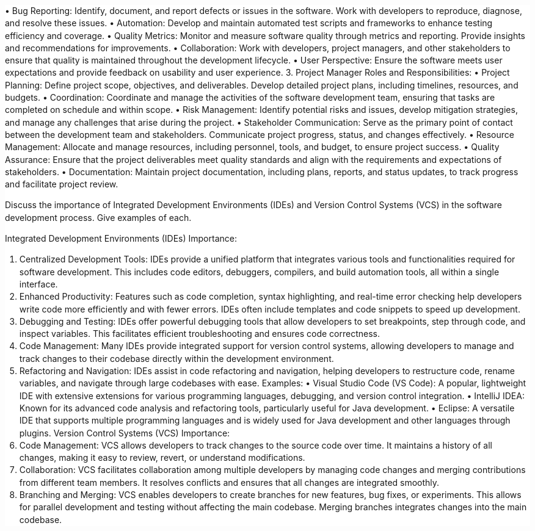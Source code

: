 •	Bug Reporting: Identify, document, and report defects or issues in the software. Work with developers to reproduce, diagnose, and resolve these issues.
•	Automation: Develop and maintain automated test scripts and frameworks to enhance testing efficiency and coverage.
•	Quality Metrics: Monitor and measure software quality through metrics and reporting. Provide insights and recommendations for improvements.
•	Collaboration: Work with developers, project managers, and other stakeholders to ensure that quality is maintained throughout the development lifecycle.
•	User Perspective: Ensure the software meets user expectations and provide feedback on usability and user experience.
3. Project Manager
Roles and Responsibilities:
•	Project Planning: Define project scope, objectives, and deliverables. Develop detailed project plans, including timelines, resources, and budgets.
•	Coordination: Coordinate and manage the activities of the software development team, ensuring that tasks are completed on schedule and within scope.
•	Risk Management: Identify potential risks and issues, develop mitigation strategies, and manage any challenges that arise during the project.
•	Stakeholder Communication: Serve as the primary point of contact between the development team and stakeholders. Communicate project progress, status, and changes effectively.
•	Resource Management: Allocate and manage resources, including personnel, tools, and budget, to ensure project success.
•	Quality Assurance: Ensure that the project deliverables meet quality standards and align with the requirements and expectations of stakeholders.
•	Documentation: Maintain project documentation, including plans, reports, and status updates, to track progress and facilitate project review.


Discuss the importance of Integrated Development Environments (IDEs) and Version Control Systems (VCS) in the software development process. Give examples of each.

Integrated Development Environments (IDEs)
Importance:
1.	Centralized Development Tools: IDEs provide a unified platform that integrates various tools and functionalities required for software development. This includes code editors, debuggers, compilers, and build automation tools, all within a single interface.
2.	Enhanced Productivity: Features such as code completion, syntax highlighting, and real-time error checking help developers write code more efficiently and with fewer errors. IDEs often include templates and code snippets to speed up development.
3.	Debugging and Testing: IDEs offer powerful debugging tools that allow developers to set breakpoints, step through code, and inspect variables. This facilitates efficient troubleshooting and ensures code correctness.
4.	Code Management: Many IDEs provide integrated support for version control systems, allowing developers to manage and track changes to their codebase directly within the development environment.
5.	Refactoring and Navigation: IDEs assist in code refactoring and navigation, helping developers to restructure code, rename variables, and navigate through large codebases with ease.
Examples:
•	Visual Studio Code (VS Code): A popular, lightweight IDE with extensive extensions for various programming languages, debugging, and version control integration.
•	IntelliJ IDEA: Known for its advanced code analysis and refactoring tools, particularly useful for Java development.
•	Eclipse: A versatile IDE that supports multiple programming languages and is widely used for Java development and other languages through plugins.
Version Control Systems (VCS)
Importance:
1.	Code Management: VCS allows developers to track changes to the source code over time. It maintains a history of all changes, making it easy to review, revert, or understand modifications.
2.	Collaboration: VCS facilitates collaboration among multiple developers by managing code changes and merging contributions from different team members. It resolves conflicts and ensures that all changes are integrated smoothly.
3.	Branching and Merging: VCS enables developers to create branches for new features, bug fixes, or experiments. This allows for parallel development and testing without affecting the main codebase. Merging branches integrates changes into the main codebase.

